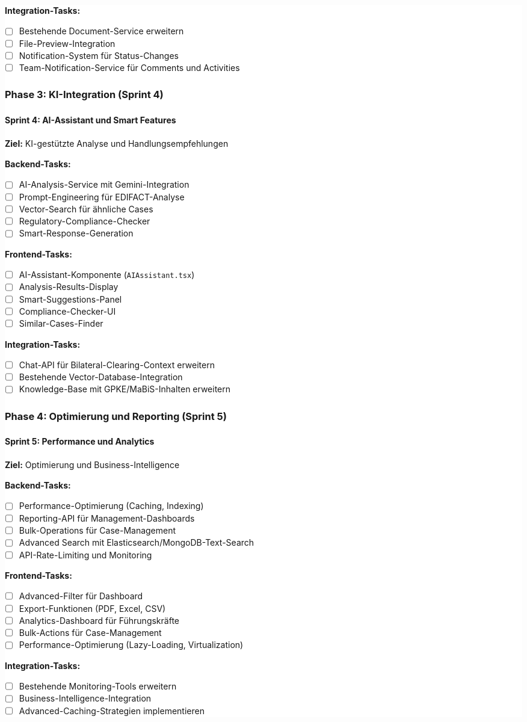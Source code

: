 **Integration-Tasks:**
- [ ] Bestehende Document-Service erweitern
- [ ] File-Preview-Integration
- [ ] Notification-System für Status-Changes
- [ ] Team-Notification-Service für Comments und Activities

### Phase 3: KI-Integration (Sprint 4)

#### Sprint 4: AI-Assistant und Smart Features
**Ziel:** KI-gestützte Analyse und Handlungsempfehlungen

**Backend-Tasks:**
- [ ] AI-Analysis-Service mit Gemini-Integration
- [ ] Prompt-Engineering für EDIFACT-Analyse
- [ ] Vector-Search für ähnliche Cases
- [ ] Regulatory-Compliance-Checker
- [ ] Smart-Response-Generation

**Frontend-Tasks:**
- [ ] AI-Assistant-Komponente (`AIAssistant.tsx`)
- [ ] Analysis-Results-Display
- [ ] Smart-Suggestions-Panel
- [ ] Compliance-Checker-UI
- [ ] Similar-Cases-Finder

**Integration-Tasks:**
- [ ] Chat-API für Bilateral-Clearing-Context erweitern
- [ ] Bestehende Vector-Database-Integration
- [ ] Knowledge-Base mit GPKE/MaBiS-Inhalten erweitern

### Phase 4: Optimierung und Reporting (Sprint 5)

#### Sprint 5: Performance und Analytics
**Ziel:** Optimierung und Business-Intelligence

**Backend-Tasks:**
- [ ] Performance-Optimierung (Caching, Indexing)
- [ ] Reporting-API für Management-Dashboards
- [ ] Bulk-Operations für Case-Management
- [ ] Advanced Search mit Elasticsearch/MongoDB-Text-Search
- [ ] API-Rate-Limiting und Monitoring

**Frontend-Tasks:**
- [ ] Advanced-Filter für Dashboard
- [ ] Export-Funktionen (PDF, Excel, CSV)
- [ ] Analytics-Dashboard für Führungskräfte
- [ ] Bulk-Actions für Case-Management
- [ ] Performance-Optimierung (Lazy-Loading, Virtualization)

**Integration-Tasks:**
- [ ] Bestehende Monitoring-Tools erweitern
- [ ] Business-Intelligence-Integration
- [ ] Advanced-Caching-Strategien implementieren
